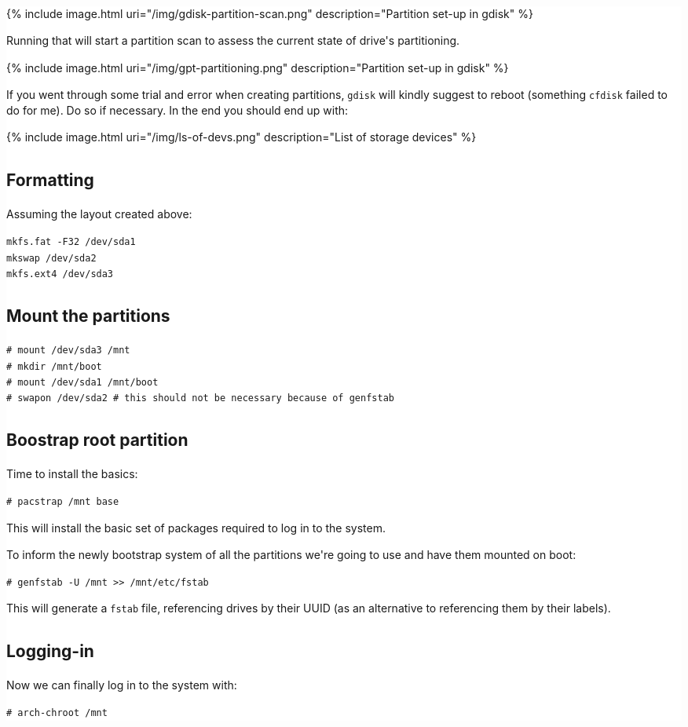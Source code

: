 {% include image.html uri="/img/gdisk-partition-scan.png" description="Partition set-up in gdisk" %}

Running that will start a partition scan to assess the current state of drive's partitioning.

{% include image.html uri="/img/gpt-partitioning.png" description="Partition set-up in gdisk" %}

If you went through some trial and error when creating partitions, `gdisk` will kindly suggest to reboot (something `cfdisk` failed to do for me). Do so if necessary. In the end you should end up with:

{% include image.html uri="/img/ls-of-devs.png" description="List of storage devices" %}

## Formatting
Assuming the layout created above:

```
mkfs.fat -F32 /dev/sda1
mkswap /dev/sda2
mkfs.ext4 /dev/sda3
```
## Mount the partitions
```
# mount /dev/sda3 /mnt
# mkdir /mnt/boot
# mount /dev/sda1 /mnt/boot
# swapon /dev/sda2 # this should not be necessary because of genfstab
```

## Boostrap root partition
Time to install the basics:

    # pacstrap /mnt base

This will install the basic set of packages required to log in to the system.

To inform the newly bootstrap system of all the partitions we're going to use and have them mounted on boot:

    # genfstab -U /mnt >> /mnt/etc/fstab

This will generate a `fstab` file, referencing drives by their UUID (as an alternative to referencing them by their labels).

## Logging-in
Now we can finally log in to the system with:

    # arch-chroot /mnt
